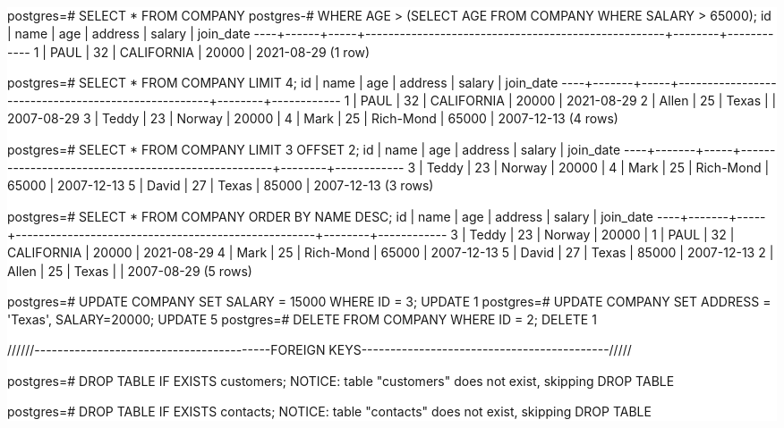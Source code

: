 
postgres=# SELECT * FROM COMPANY
postgres-#         WHERE AGE > (SELECT AGE FROM COMPANY WHERE SALARY > 65000);
 id | name | age |                      address                       | salary | join_date
----+------+-----+----------------------------------------------------+--------+------------
  1 | PAUL |  32 | CALIFORNIA                                         |  20000 | 2021-08-29
(1 row)


postgres=# SELECT * FROM COMPANY LIMIT 4;
 id | name  | age |                      address                       | salary | join_date
----+-------+-----+----------------------------------------------------+--------+------------
  1 | PAUL  |  32 | CALIFORNIA                                         |  20000 | 2021-08-29
  2 | Allen |  25 | Texas                                              |        | 2007-08-29
  3 | Teddy |  23 | Norway                                             |  20000 |
  4 | Mark  |  25 | Rich-Mond                                          |  65000 | 2007-12-13
(4 rows)


postgres=# SELECT * FROM COMPANY LIMIT 3 OFFSET 2;
 id | name  | age |                      address                       | salary | join_date
----+-------+-----+----------------------------------------------------+--------+------------
  3 | Teddy |  23 | Norway                                             |  20000 |
  4 | Mark  |  25 | Rich-Mond                                          |  65000 | 2007-12-13
  5 | David |  27 | Texas                                              |  85000 | 2007-12-13
(3 rows)


postgres=# SELECT * FROM COMPANY ORDER BY NAME DESC;
 id | name  | age |                      address                       | salary | join_date
----+-------+-----+----------------------------------------------------+--------+------------
  3 | Teddy |  23 | Norway                                             |  20000 |
  1 | PAUL  |  32 | CALIFORNIA                                         |  20000 | 2021-08-29
  4 | Mark  |  25 | Rich-Mond                                          |  65000 | 2007-12-13
  5 | David |  27 | Texas                                              |  85000 | 2007-12-13
  2 | Allen |  25 | Texas                                              |        | 2007-08-29
(5 rows)

postgres=# UPDATE COMPANY SET SALARY = 15000 WHERE ID = 3;
UPDATE 1
postgres=# UPDATE COMPANY SET ADDRESS = 'Texas', SALARY=20000;
UPDATE 5
postgres=# DELETE FROM COMPANY WHERE ID = 2;
DELETE 1


//////-----------------------------------------FOREIGN KEYS-------------------------------------------/////


postgres=# DROP TABLE IF EXISTS customers;
NOTICE:  table "customers" does not exist, skipping
DROP TABLE

postgres=# DROP TABLE IF EXISTS contacts;
NOTICE:  table "contacts" does not exist, skipping
DROP TABLE
